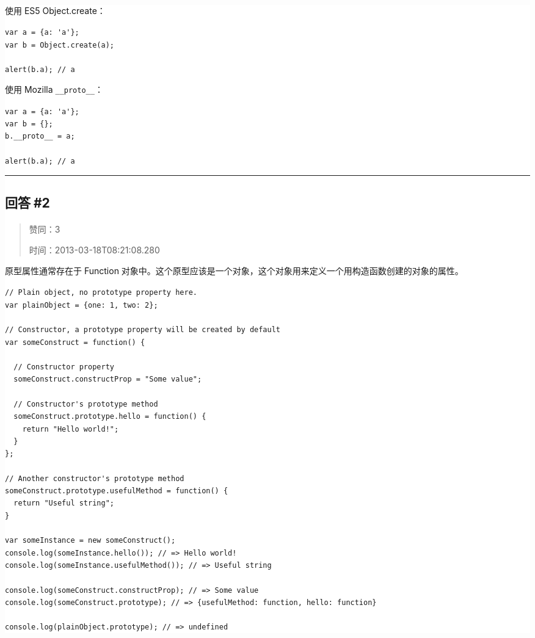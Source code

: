 使用 ES5 Object.create：

```
var a = {a: 'a'};
var b = Object.create(a);

alert(b.a); // a 
```

使用 Mozilla `__proto__`：

```
var a = {a: 'a'};
var b = {};
b.__proto__ = a;

alert(b.a); // a 
```

* * *

## 回答 #2

> 赞同：3
> 
> 时间：2013-03-18T08:21:08.280

原型属性通常存在于 Function 对象中。这个原型应该是一个对象，这个对象用来定义一个用构造函数创建的对象的属性。

```
// Plain object, no prototype property here.
var plainObject = {one: 1, two: 2};

// Constructor, a prototype property will be created by default
var someConstruct = function() {

  // Constructor property
  someConstruct.constructProp = "Some value";

  // Constructor's prototype method
  someConstruct.prototype.hello = function() {
    return "Hello world!";
  }
};

// Another constructor's prototype method
someConstruct.prototype.usefulMethod = function() {
  return "Useful string";
}

var someInstance = new someConstruct();
console.log(someInstance.hello()); // => Hello world!
console.log(someInstance.usefulMethod()); // => Useful string

console.log(someConstruct.constructProp); // => Some value
console.log(someConstruct.prototype); // => {usefulMethod: function, hello: function}

console.log(plainObject.prototype); // => undefined 
```
